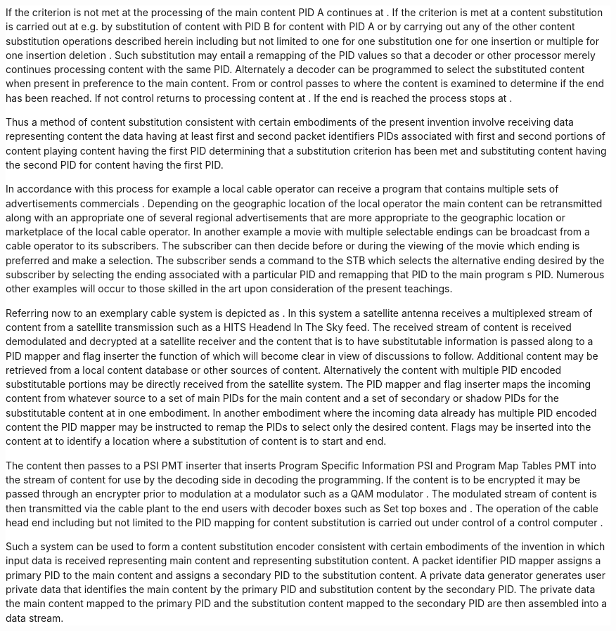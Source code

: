 If the criterion is not met at the processing of the main content PID A continues at . If the criterion is met at a content substitution is carried out at e.g. by substitution of content with PID B for content with PID A or by carrying out any of the other content substitution operations described herein including but not limited to one for one substitution one for one insertion or multiple for one insertion deletion . Such substitution may entail a remapping of the PID values so that a decoder or other processor merely continues processing content with the same PID. Alternately a decoder can be programmed to select the substituted content when present in preference to the main content. From or control passes to where the content is examined to determine if the end has been reached. If not control returns to processing content at . If the end is reached the process stops at .

Thus a method of content substitution consistent with certain embodiments of the present invention involve receiving data representing content the data having at least first and second packet identifiers PIDs associated with first and second portions of content playing content having the first PID determining that a substitution criterion has been met and substituting content having the second PID for content having the first PID.

In accordance with this process for example a local cable operator can receive a program that contains multiple sets of advertisements commercials . Depending on the geographic location of the local operator the main content can be retransmitted along with an appropriate one of several regional advertisements that are more appropriate to the geographic location or marketplace of the local cable operator. In another example a movie with multiple selectable endings can be broadcast from a cable operator to its subscribers. The subscriber can then decide before or during the viewing of the movie which ending is preferred and make a selection. The subscriber sends a command to the STB which selects the alternative ending desired by the subscriber by selecting the ending associated with a particular PID and remapping that PID to the main program s PID. Numerous other examples will occur to those skilled in the art upon consideration of the present teachings.

Referring now to an exemplary cable system is depicted as . In this system a satellite antenna receives a multiplexed stream of content from a satellite transmission such as a HITS Headend In The Sky feed. The received stream of content is received demodulated and decrypted at a satellite receiver and the content that is to have substitutable information is passed along to a PID mapper and flag inserter the function of which will become clear in view of discussions to follow. Additional content may be retrieved from a local content database or other sources of content. Alternatively the content with multiple PID encoded substitutable portions may be directly received from the satellite system. The PID mapper and flag inserter maps the incoming content from whatever source to a set of main PIDs for the main content and a set of secondary or shadow PIDs for the substitutable content at in one embodiment. In another embodiment where the incoming data already has multiple PID encoded content the PID mapper may be instructed to remap the PIDs to select only the desired content. Flags may be inserted into the content at to identify a location where a substitution of content is to start and end.

The content then passes to a PSI PMT inserter that inserts Program Specific Information PSI and Program Map Tables PMT into the stream of content for use by the decoding side in decoding the programming. If the content is to be encrypted it may be passed through an encrypter prior to modulation at a modulator such as a QAM modulator . The modulated stream of content is then transmitted via the cable plant to the end users with decoder boxes such as Set top boxes and . The operation of the cable head end including but not limited to the PID mapping for content substitution is carried out under control of a control computer .

Such a system can be used to form a content substitution encoder consistent with certain embodiments of the invention in which input data is received representing main content and representing substitution content. A packet identifier PID mapper assigns a primary PID to the main content and assigns a secondary PID to the substitution content. A private data generator generates user private data that identifies the main content by the primary PID and substitution content by the secondary PID. The private data the main content mapped to the primary PID and the substitution content mapped to the secondary PID are then assembled into a data stream.
